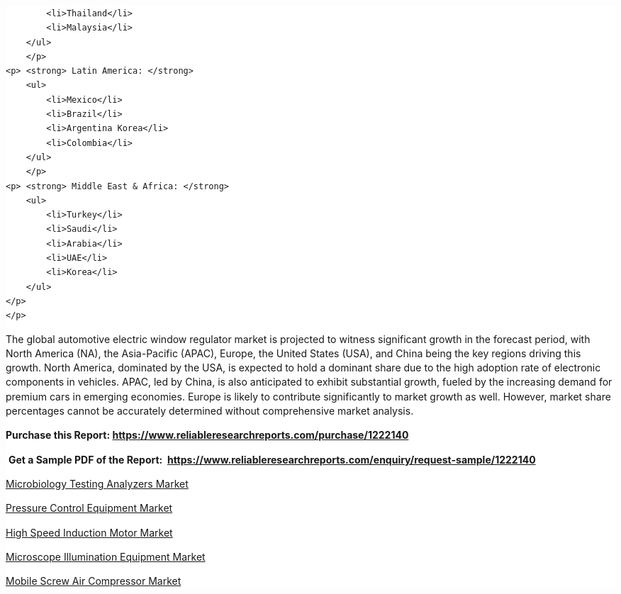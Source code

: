             <li>Thailand</li>
            <li>Malaysia</li>
        </ul>
        </p> 
    <p> <strong> Latin America: </strong>
        <ul>
            <li>Mexico</li>
            <li>Brazil</li>
            <li>Argentina Korea</li>
            <li>Colombia</li>
        </ul>
        </p> 
    <p> <strong> Middle East & Africa: </strong>
        <ul>
            <li>Turkey</li>
            <li>Saudi</li>
            <li>Arabia</li>
            <li>UAE</li>
            <li>Korea</li>
        </ul>
    </p>
    </p>
<p><p>The global automotive electric window regulator market is projected to witness significant growth in the forecast period, with North America (NA), the Asia-Pacific (APAC), Europe, the United States (USA), and China being the key regions driving this growth. North America, dominated by the USA, is expected to hold a dominant share due to the high adoption rate of electronic components in vehicles. APAC, led by China, is also anticipated to exhibit substantial growth, fueled by the increasing demand for premium cars in emerging economies. Europe is likely to contribute significantly to market growth as well. However, market share percentages cannot be accurately determined without comprehensive market analysis.</p></p>
<p><strong>Purchase this Report: <a href="https://www.reliableresearchreports.com/purchase/1222140">https://www.reliableresearchreports.com/purchase/1222140</a></strong></p>
<p>&nbsp;<strong>Get a Sample PDF of the Report:&nbsp;&nbsp;<a href="https://www.reliableresearchreports.com/enquiry/request-sample/1222140">https://www.reliableresearchreports.com/enquiry/request-sample/1222140</a></strong></p>
<p><strong></strong></p>
<p><p><a href="https://www.linkedin.com/pulse/microbiology-testing-analyzers-market-share-amp-new-trends-q1sae/">Microbiology Testing Analyzers Market</a></p><p><a href="https://medium.com/@williambatz97/pressure-control-equipment-market-size-reveals-the-best-marketing-channels-in-global-industry-44126b2e1921">Pressure Control Equipment Market</a></p><p><a href="https://medium.com/@nettieboyle84/high-speed-induction-motor-market-the-key-to-successful-business-strategy-forecast-till-2030-c44691f68852">High Speed Induction Motor Market</a></p><p><a href="https://www.linkedin.com/pulse/microscope-illumination-equipment-market-share-amp-new-trends-uwjfe/">Microscope Illumination Equipment Market</a></p><p><a href="https://www.linkedin.com/pulse/mobile-screw-air-compressor-market-size-growth-forecast-from-chboe/">Mobile Screw Air Compressor Market</a></p></p>